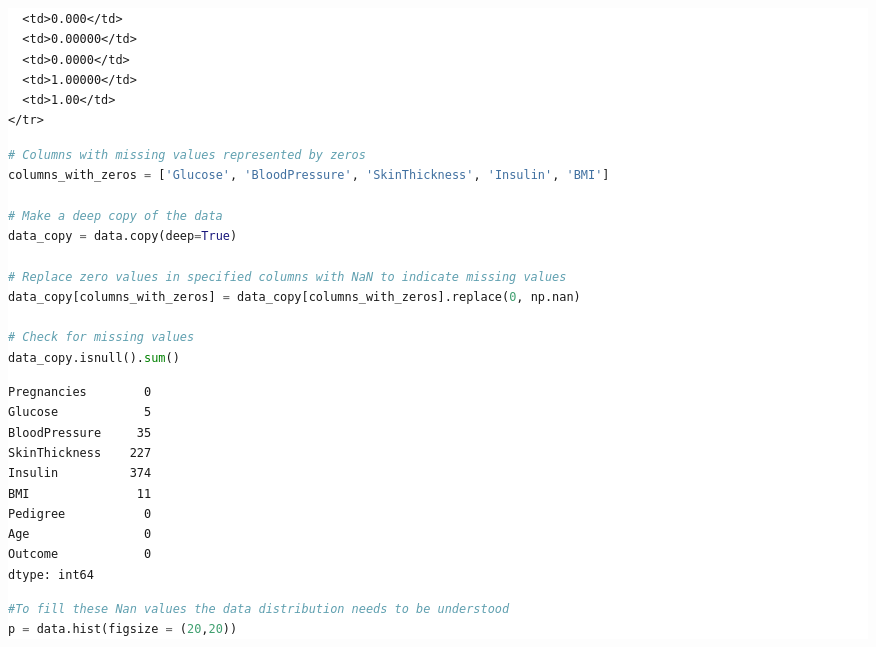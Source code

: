       <td>0.000</td>
      <td>0.00000</td>
      <td>0.0000</td>
      <td>1.00000</td>
      <td>1.00</td>
    </tr>
  </tbody>
</table>
</div>




```python
# Columns with missing values represented by zeros
columns_with_zeros = ['Glucose', 'BloodPressure', 'SkinThickness', 'Insulin', 'BMI']

# Make a deep copy of the data
data_copy = data.copy(deep=True)

# Replace zero values in specified columns with NaN to indicate missing values
data_copy[columns_with_zeros] = data_copy[columns_with_zeros].replace(0, np.nan)

# Check for missing values
data_copy.isnull().sum()

```




    Pregnancies        0
    Glucose            5
    BloodPressure     35
    SkinThickness    227
    Insulin          374
    BMI               11
    Pedigree           0
    Age                0
    Outcome            0
    dtype: int64




```python
#To fill these Nan values the data distribution needs to be understood
p = data.hist(figsize = (20,20))
```


    